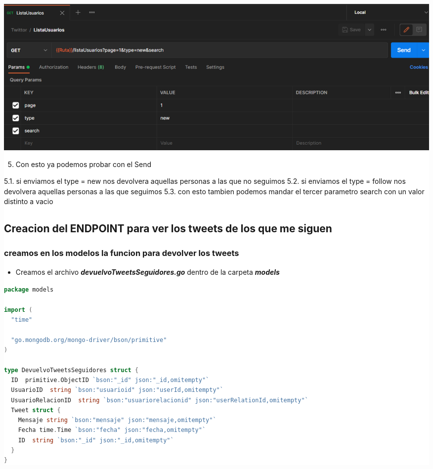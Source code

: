 ![imagen 38](/img/38.png)

5. Con esto ya podemos probar con el Send

5.1. si enviamos el type = new nos devolvera aquellas personas a las que no seguimos
5.2. si enviamos el type = follow nos devolvera aquellas personas a las que seguimos
5.3. con esto tambien podemos mandar el tercer parametro search con un valor distinto a vacio

## Creacion del ENDPOINT para ver los tweets de los que me siguen

### creamos en los modelos la funcion para devolver los tweets

- Creamos el archivo ***devuelvoTweetsSeguidores.go*** dentro de la carpeta ***models***

```go
package models

import (
  "time"

  "go.mongodb.org/mongo-driver/bson/primitive"
)

type DevuelvoTweetsSeguidores struct {
  ID  primitive.ObjectID `bson:"_id" json:"_id,omitempty"`
  UsuarioID  string `bson:"usuarioid" json:"userId,omitempty"`
  UsuarioRelacionID  string `bson:"usuariorelacionid" json:"userRelationId,omitempty"`
  Tweet struct {
    Mensaje string `bson:"mensaje" json:"mensaje,omitempty"`
    Fecha time.Time `bson:"fecha" json:"fecha,omitempty"`
    ID  string `bson:"_id" json:"_id,omitempty"`
  }
}
```
